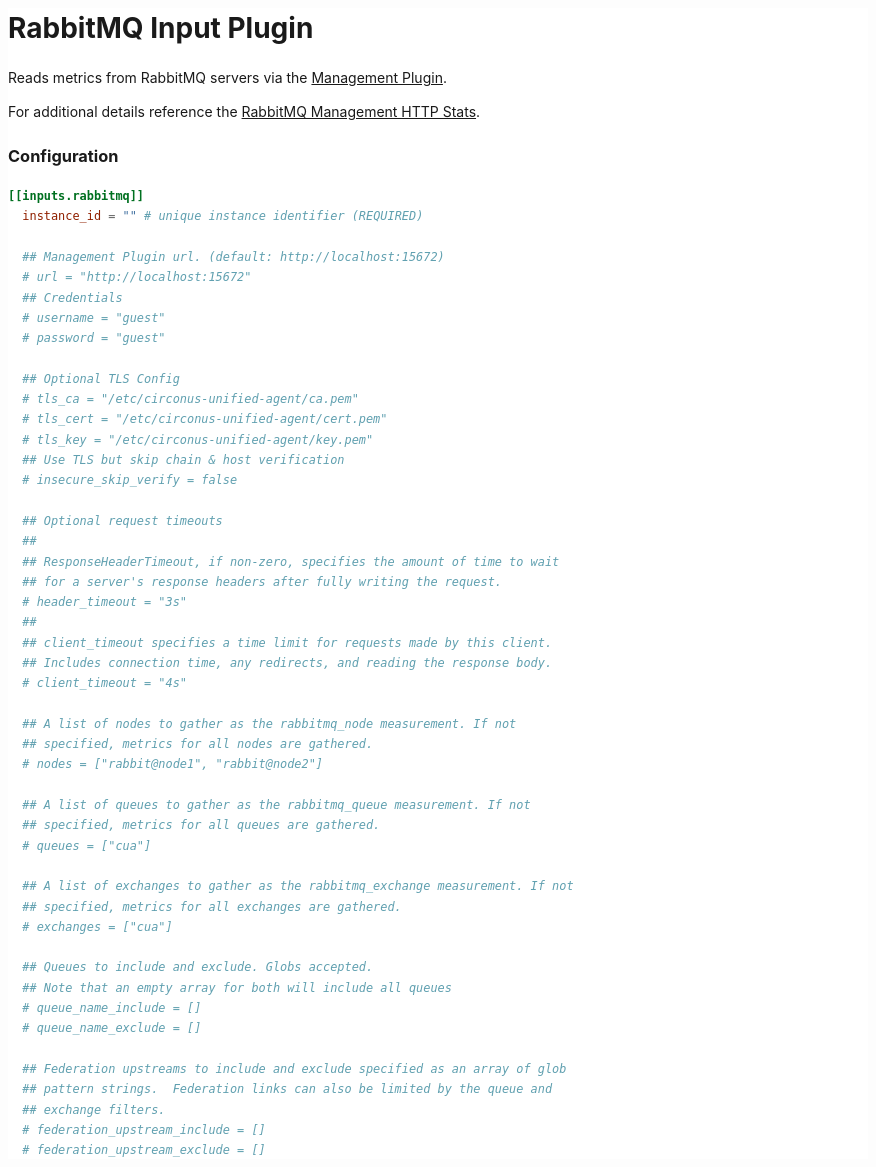 # RabbitMQ Input Plugin

Reads metrics from RabbitMQ servers via the [Management Plugin][management].

For additional details reference the [RabbitMQ Management HTTP Stats][management-reference].

[management]: https://www.rabbitmq.com/management.html
[management-reference]: https://raw.githack.com/rabbitmq/rabbitmq-management/rabbitmq_v3_6_9/priv/www/api/index.html

### Configuration

```toml
[[inputs.rabbitmq]]
  instance_id = "" # unique instance identifier (REQUIRED)

  ## Management Plugin url. (default: http://localhost:15672)
  # url = "http://localhost:15672"
  ## Credentials
  # username = "guest"
  # password = "guest"

  ## Optional TLS Config
  # tls_ca = "/etc/circonus-unified-agent/ca.pem"
  # tls_cert = "/etc/circonus-unified-agent/cert.pem"
  # tls_key = "/etc/circonus-unified-agent/key.pem"
  ## Use TLS but skip chain & host verification
  # insecure_skip_verify = false

  ## Optional request timeouts
  ##
  ## ResponseHeaderTimeout, if non-zero, specifies the amount of time to wait
  ## for a server's response headers after fully writing the request.
  # header_timeout = "3s"
  ##
  ## client_timeout specifies a time limit for requests made by this client.
  ## Includes connection time, any redirects, and reading the response body.
  # client_timeout = "4s"

  ## A list of nodes to gather as the rabbitmq_node measurement. If not
  ## specified, metrics for all nodes are gathered.
  # nodes = ["rabbit@node1", "rabbit@node2"]

  ## A list of queues to gather as the rabbitmq_queue measurement. If not
  ## specified, metrics for all queues are gathered.
  # queues = ["cua"]

  ## A list of exchanges to gather as the rabbitmq_exchange measurement. If not
  ## specified, metrics for all exchanges are gathered.
  # exchanges = ["cua"]

  ## Queues to include and exclude. Globs accepted.
  ## Note that an empty array for both will include all queues
  # queue_name_include = []
  # queue_name_exclude = []

  ## Federation upstreams to include and exclude specified as an array of glob
  ## pattern strings.  Federation links can also be limited by the queue and
  ## exchange filters.
  # federation_upstream_include = []
  # federation_upstream_exclude = []
```

